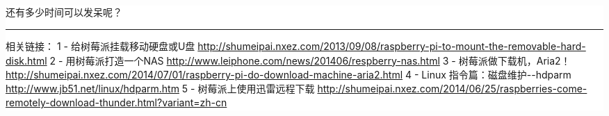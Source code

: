 还有多少时间可以发呆呢？



------

相关链接：
 1 - 给树莓派挂载移动硬盘或U盘
 http://shumeipai.nxez.com/2013/09/08/raspberry-pi-to-mount-the-removable-hard-disk.html
 2 - 用树莓派打造一个NAS
 http://www.leiphone.com/news/201406/respberry-nas.html
 3 - 树莓派做下载机，Aria2！
 http://shumeipai.nxez.com/2014/07/01/raspberry-pi-do-download-machine-aria2.html
 4 - Linux 指令篇：磁盘维护--hdparm
 http://www.jb51.net/linux/hdparm.htm
 5 - 树莓派上使用迅雷远程下载
 http://shumeipai.nxez.com/2014/06/25/raspberries-come-remotely-download-thunder.html?variant=zh-cn